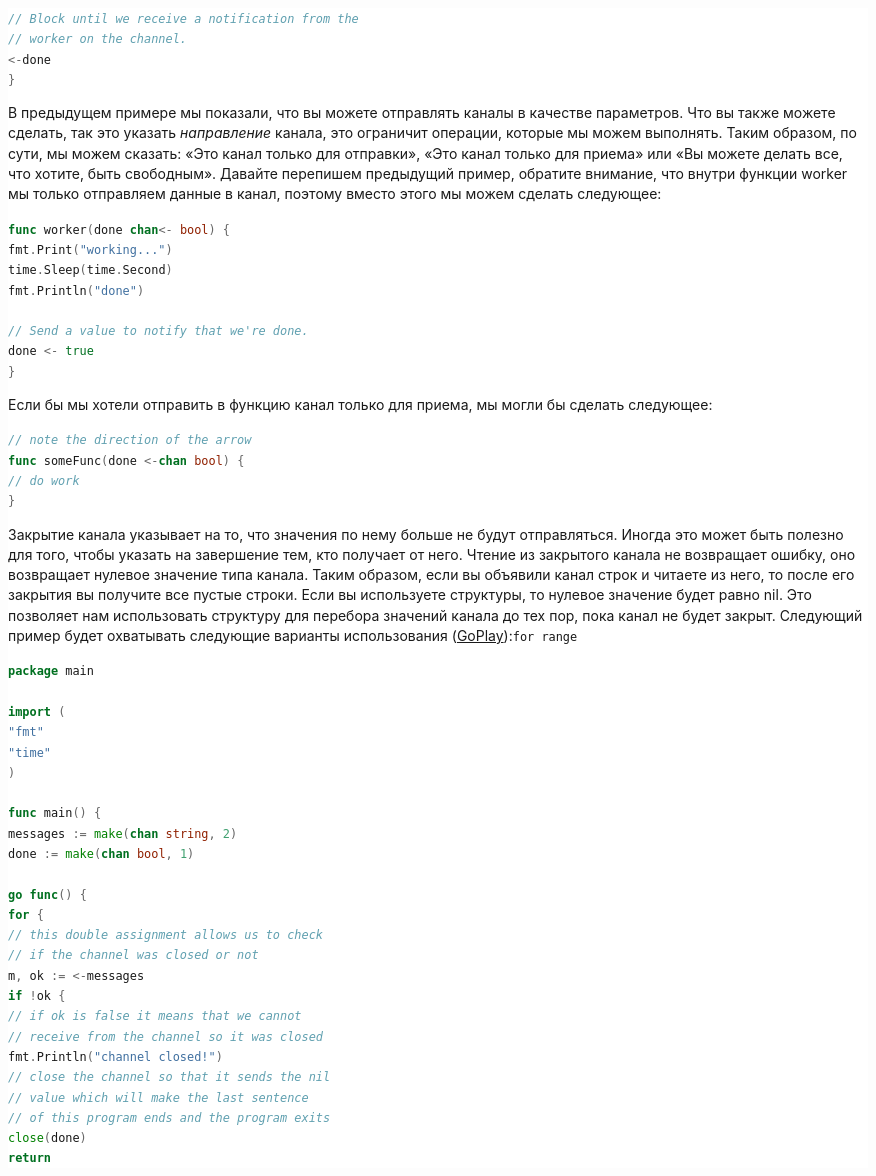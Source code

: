 ```go
// Block until we receive a notification from the
// worker on the channel.
<-done
}
```

В предыдущем примере мы показали, что вы можете отправлять каналы в качестве параметров. Что вы также можете сделать, так это указать _направление_ канала, это ограничит операции, которые мы можем выполнять. Таким образом, по сути, мы можем сказать: «Это канал только для отправки», «Это канал только для приема» или «Вы можете делать все, что хотите, быть свободным». Давайте перепишем предыдущий пример, обратите внимание, что внутри функции worker мы только отправляем данные в канал, поэтому вместо этого мы можем сделать следующее:

```go
func worker(done chan<- bool) {
fmt.Print("working...")
time.Sleep(time.Second)
fmt.Println("done")

// Send a value to notify that we're done.
done <- true
}
```

Если бы мы хотели отправить в функцию канал только для приема, мы могли бы сделать следующее:

```go
// note the direction of the arrow
func someFunc(done <-chan bool) {
// do work
}
```

Закрытие канала указывает на то, что значения по нему больше не будут отправляться. Иногда это может быть полезно для того, чтобы указать на завершение тем, кто получает от него. Чтение из закрытого канала не возвращает ошибку, оно возвращает нулевое значение типа канала. Таким образом, если вы объявили канал строк и читаете из него, то после его закрытия вы получите все пустые строки. Если вы используете структуры, то нулевое значение будет равно nil. Это позволяет нам использовать структуру для перебора значений канала до тех пор, пока канал не будет закрыт. Следующий пример будет охватывать следующие варианты использования ([GoPlay](https://goplay.space/#WGVtmD3Ck5C)):`for range`

```go
package main

import (
"fmt"
"time"
)

func main() {
messages := make(chan string, 2)
done := make(chan bool, 1)

go func() {
for {
// this double assignment allows us to check
// if the channel was closed or not
m, ok := <-messages
if !ok {
// if ok is false it means that we cannot
// receive from the channel so it was closed
fmt.Println("channel closed!")
// close the channel so that it sends the nil
// value which will make the last sentence
// of this program ends and the program exits
close(done)
return
```